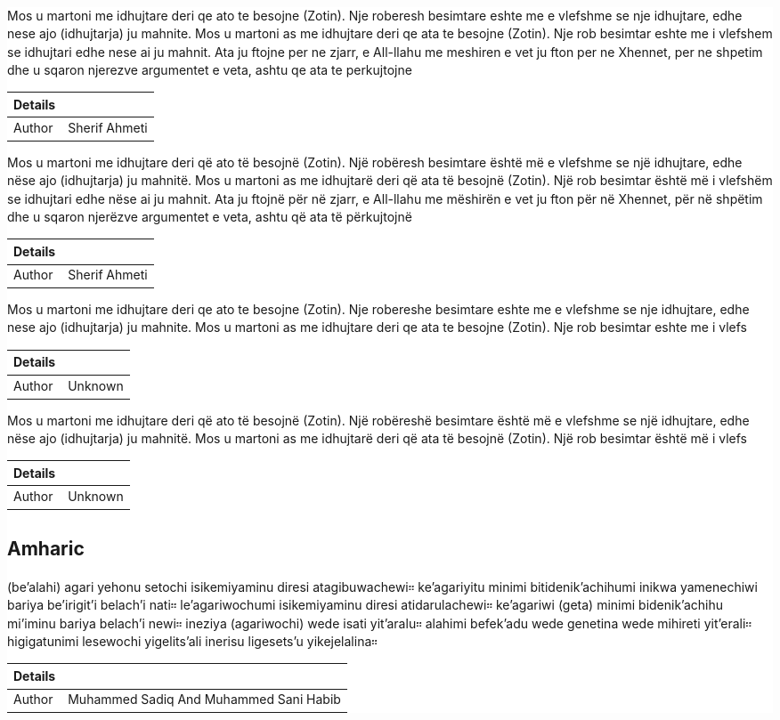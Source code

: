 
<div dir="ltr" lang="sq" style={{fontSize:'larger',backgroundColor:'#f8f9fa',padding:20}}>
Mos u martoni me idhujtare deri qe ato te besojne (Zotin). Nje roberesh besimtare eshte me e vlefshme se nje idhujtare, edhe nese ajo (idhujtarja) ju mahnite. Mos u martoni as me idhujtare deri qe ata te besojne (Zotin). Nje rob besimtar eshte me i vlefshem se idhujtari edhe nese ai ju mahnit. Ata ju ftojne per ne zjarr, e All-llahu me meshiren e vet ju fton per ne Xhennet, per ne shpetim dhe u sqaron njerezve argumentet e veta, ashtu qe ata te perkujtojne
</div>
<div style={{backgroundColor:'#f8f9fa',padding:20, marginBottom: 10}}><table> <thead> <tr> <th>Details</th> <th></th> </tr> </thead> <tbody> <tr><td>Author</td><td>Sherif Ahmeti</td></tr></tbody></table></div>


<div dir="ltr" lang="sq" style={{fontSize:'larger',backgroundColor:'#f8f9fa',padding:20}}>
Mos u martoni me idhujtare deri që ato të besojnë (Zotin). Një robëresh besimtare është më e vlefshme se një idhujtare, edhe nëse ajo (idhujtarja) ju mahnitë. Mos u martoni as me idhujtarë deri që ata të besojnë (Zotin). Një rob besimtar është më i vlefshëm se idhujtari edhe nëse ai ju mahnit. Ata ju ftojnë për në zjarr, e All-llahu me mëshirën e vet ju fton për në Xhennet, për në shpëtim dhe u sqaron njerëzve argumentet e veta, ashtu që ata të përkujtojnë
</div>
<div style={{backgroundColor:'#f8f9fa',padding:20, marginBottom: 10}}><table> <thead> <tr> <th>Details</th> <th></th> </tr> </thead> <tbody> <tr><td>Author</td><td>Sherif Ahmeti</td></tr></tbody></table></div>


<div dir="ltr" lang="sq" style={{fontSize:'larger',backgroundColor:'#f8f9fa',padding:20}}>
Mos u martoni me idhujtare deri qe ato te besojne (Zotin). Nje robereshe besimtare eshte me e vlefshme se nje idhujtare, edhe nese ajo (idhujtarja) ju mahnite. Mos u martoni as me idhujtare deri qe ata te besojne (Zotin). Nje rob besimtar eshte me i vlefs
</div>
<div style={{backgroundColor:'#f8f9fa',padding:20, marginBottom: 10}}><table> <thead> <tr> <th>Details</th> <th></th> </tr> </thead> <tbody> <tr><td>Author</td><td>Unknown</td></tr></tbody></table></div>


<div dir="ltr" lang="sq" style={{fontSize:'larger',backgroundColor:'#f8f9fa',padding:20}}>
Mos u martoni me idhujtare deri që ato të besojnë (Zotin). Një robëreshë besimtare është më e vlefshme se një idhujtare, edhe nëse ajo (idhujtarja) ju mahnitë. Mos u martoni as me idhujtarë deri që ata të besojnë (Zotin). Një rob besimtar është më i vlefs
</div>
<div style={{backgroundColor:'#f8f9fa',padding:20, marginBottom: 10}}><table> <thead> <tr> <th>Details</th> <th></th> </tr> </thead> <tbody> <tr><td>Author</td><td>Unknown</td></tr></tbody></table></div>

## Amharic


<div dir="ltr" lang="am" style={{fontSize:'larger',backgroundColor:'#f8f9fa',padding:20}}>
(be’alahi) agari yehonu setochi isikemiyaminu diresi atagibuwachewi፡፡ ke’agariyitu minimi bitidenik’achihumi inikwa yamenechiwi bariya be’irigit’i belach’i nati፡፡ le’agariwochumi isikemiyaminu diresi atidarulachewi፡፡ ke’agariwi (geta) minimi bidenik’achihu mi’iminu bariya belach’i newi፡፡ ineziya (agariwochi) wede isati yit’aralu፡፡ alahimi befek’adu wede genetina wede mihireti yit’erali፡፡ higigatunimi lesewochi yigelits’ali inerisu ligesets’u yikejelalina፡፡
</div>
<div style={{backgroundColor:'#f8f9fa',padding:20, marginBottom: 10}}><table> <thead> <tr> <th>Details</th> <th></th> </tr> </thead> <tbody> <tr><td>Author</td><td>Muhammed Sadiq And Muhammed Sani Habib</td></tr></tbody></table></div>
